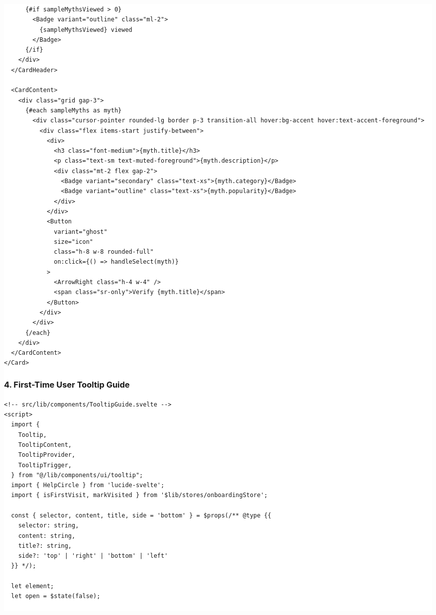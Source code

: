 ```svelte
      {#if sampleMythsViewed > 0}
        <Badge variant="outline" class="ml-2">
          {sampleMythsViewed} viewed
        </Badge>
      {/if}
    </div>
  </CardHeader>
  
  <CardContent>
    <div class="grid gap-3">
      {#each sampleMyths as myth}
        <div class="cursor-pointer rounded-lg border p-3 transition-all hover:bg-accent hover:text-accent-foreground">
          <div class="flex items-start justify-between">
            <div>
              <h3 class="font-medium">{myth.title}</h3>
              <p class="text-sm text-muted-foreground">{myth.description}</p>
              <div class="mt-2 flex gap-2">
                <Badge variant="secondary" class="text-xs">{myth.category}</Badge>
                <Badge variant="outline" class="text-xs">{myth.popularity}</Badge>
              </div>
            </div>
            <Button 
              variant="ghost" 
              size="icon" 
              class="h-8 w-8 rounded-full"
              on:click={() => handleSelect(myth)}
            >
              <ArrowRight class="h-4 w-4" />
              <span class="sr-only">Verify {myth.title}</span>
            </Button>
          </div>
        </div>
      {/each}
    </div>
  </CardContent>
</Card>
```

### 4. First-Time User Tooltip Guide

```svelte
<!-- src/lib/components/TooltipGuide.svelte -->
<script>
  import {
    Tooltip,
    TooltipContent,
    TooltipProvider,
    TooltipTrigger,
  } from "@/lib/components/ui/tooltip";
  import { HelpCircle } from 'lucide-svelte';
  import { isFirstVisit, markVisited } from '$lib/stores/onboardingStore';
  
  const { selector, content, title, side = 'bottom' } = $props(/** @type {{
    selector: string,
    content: string,
    title?: string,
    side?: 'top' | 'right' | 'bottom' | 'left'
  }} */);
  
  let element;
  let open = $state(false);
  
```